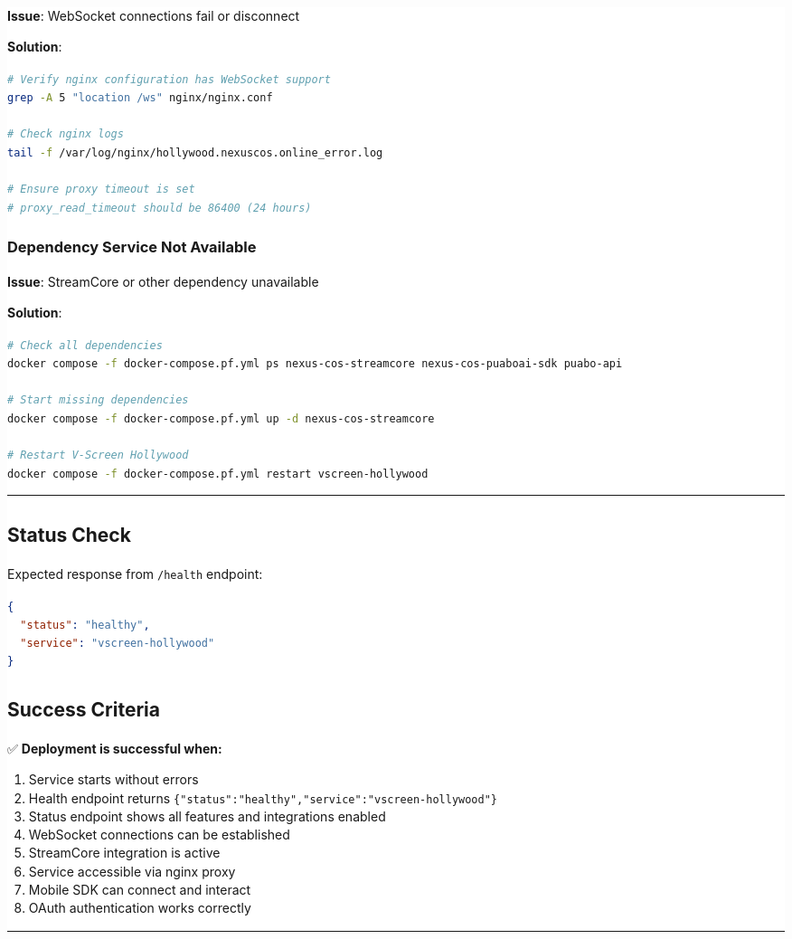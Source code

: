 **Issue**: WebSocket connections fail or disconnect

**Solution**:
```bash
# Verify nginx configuration has WebSocket support
grep -A 5 "location /ws" nginx/nginx.conf

# Check nginx logs
tail -f /var/log/nginx/hollywood.nexuscos.online_error.log

# Ensure proxy timeout is set
# proxy_read_timeout should be 86400 (24 hours)
```

### Dependency Service Not Available

**Issue**: StreamCore or other dependency unavailable

**Solution**:
```bash
# Check all dependencies
docker compose -f docker-compose.pf.yml ps nexus-cos-streamcore nexus-cos-puaboai-sdk puabo-api

# Start missing dependencies
docker compose -f docker-compose.pf.yml up -d nexus-cos-streamcore

# Restart V-Screen Hollywood
docker compose -f docker-compose.pf.yml restart vscreen-hollywood
```

---

## Status Check

Expected response from `/health` endpoint:

```json
{
  "status": "healthy",
  "service": "vscreen-hollywood"
}
```

## Success Criteria

✅ **Deployment is successful when:**

1. Service starts without errors
2. Health endpoint returns `{"status":"healthy","service":"vscreen-hollywood"}`
3. Status endpoint shows all features and integrations enabled
4. WebSocket connections can be established
5. StreamCore integration is active
6. Service accessible via nginx proxy
7. Mobile SDK can connect and interact
8. OAuth authentication works correctly

---